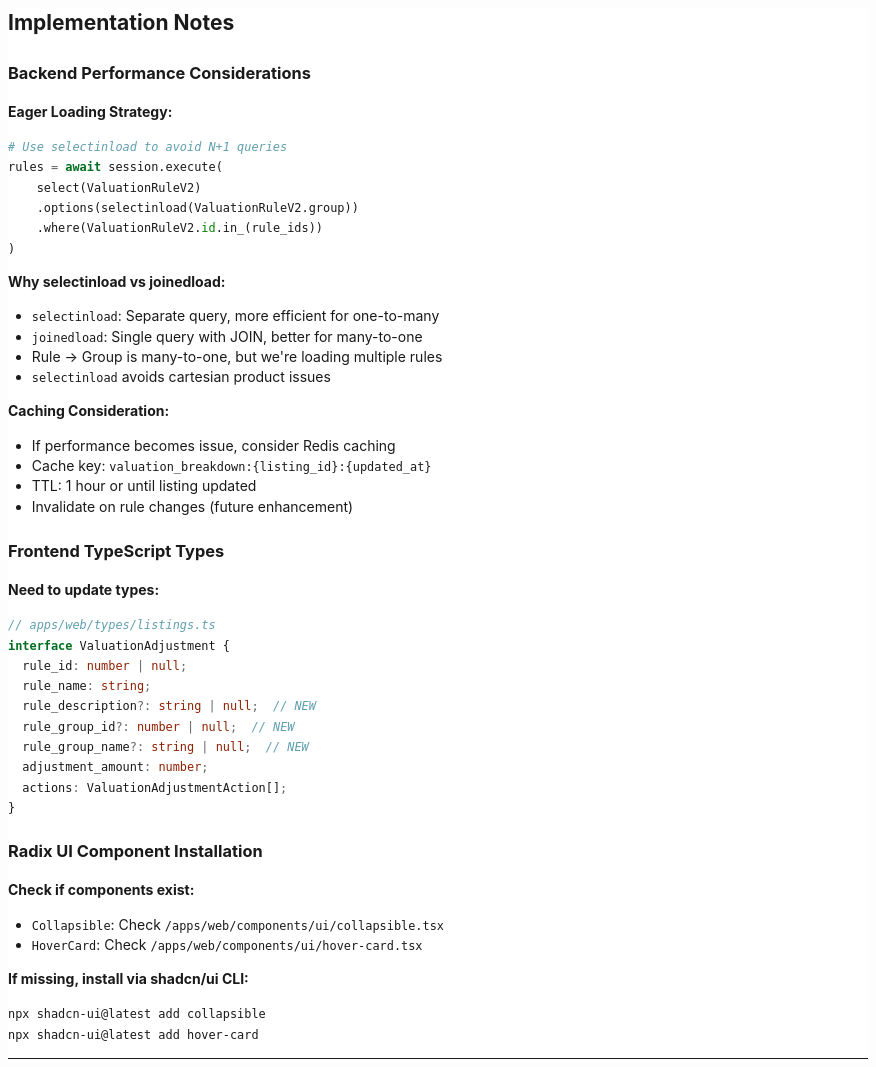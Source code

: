 
## Implementation Notes

### Backend Performance Considerations

**Eager Loading Strategy:**
```python
# Use selectinload to avoid N+1 queries
rules = await session.execute(
    select(ValuationRuleV2)
    .options(selectinload(ValuationRuleV2.group))
    .where(ValuationRuleV2.id.in_(rule_ids))
)
```

**Why selectinload vs joinedload:**
- `selectinload`: Separate query, more efficient for one-to-many
- `joinedload`: Single query with JOIN, better for many-to-one
- Rule → Group is many-to-one, but we're loading multiple rules
- `selectinload` avoids cartesian product issues

**Caching Consideration:**
- If performance becomes issue, consider Redis caching
- Cache key: `valuation_breakdown:{listing_id}:{updated_at}`
- TTL: 1 hour or until listing updated
- Invalidate on rule changes (future enhancement)

### Frontend TypeScript Types

**Need to update types:**
```typescript
// apps/web/types/listings.ts
interface ValuationAdjustment {
  rule_id: number | null;
  rule_name: string;
  rule_description?: string | null;  // NEW
  rule_group_id?: number | null;  // NEW
  rule_group_name?: string | null;  // NEW
  adjustment_amount: number;
  actions: ValuationAdjustmentAction[];
}
```

### Radix UI Component Installation

**Check if components exist:**
- `Collapsible`: Check `/apps/web/components/ui/collapsible.tsx`
- `HoverCard`: Check `/apps/web/components/ui/hover-card.tsx`

**If missing, install via shadcn/ui CLI:**
```bash
npx shadcn-ui@latest add collapsible
npx shadcn-ui@latest add hover-card
```

---